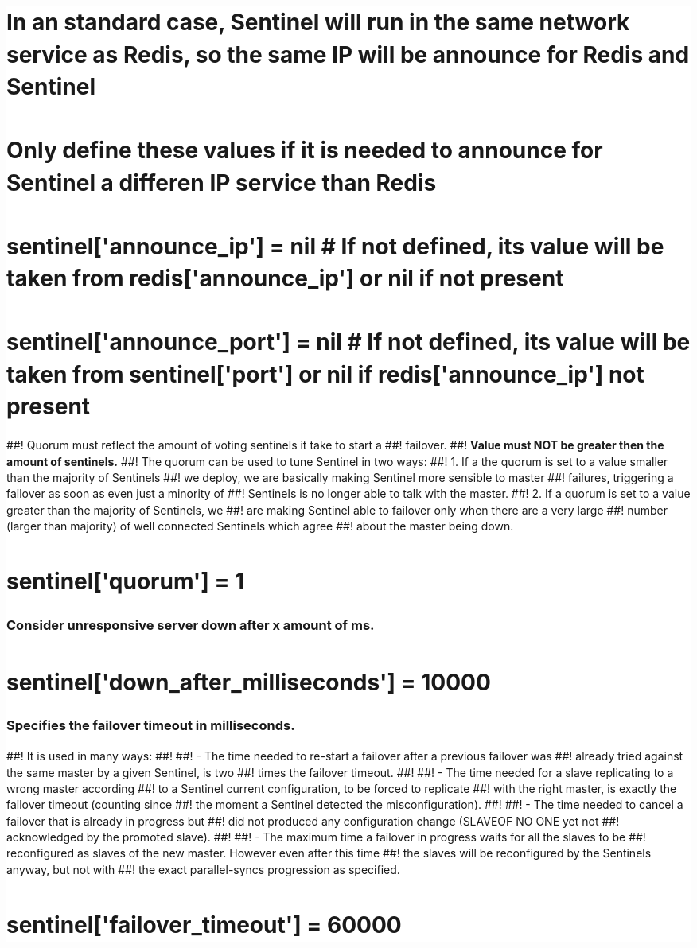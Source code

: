 # In an standard case, Sentinel will run in the same network service as Redis, so the same IP will be announce for Redis and Sentinel

# Only define these values if it is needed to announce for Sentinel a differen IP service than Redis

# sentinel['announce_ip'] = nil # If not defined, its value will be taken from redis['announce_ip'] or nil if not present

# sentinel['announce_port'] = nil # If not defined, its value will be taken from sentinel['port'] or nil if redis['announce_ip'] not present

##! Quorum must reflect the amount of voting sentinels it take to start a ##! failover. ##! **Value must NOT be greater then the amount of sentinels.** ##! The quorum can be used to tune Sentinel in two ways: ##! 1. If a the quorum is set to a value smaller than the majority of Sentinels ##! we deploy, we are basically making Sentinel more sensible to master ##! failures, triggering a failover as soon as even just a minority of ##! Sentinels is no longer able to talk with the master. ##! 2. If a quorum is set to a value greater than the majority of Sentinels, we ##! are making Sentinel able to failover only when there are a very large ##! number (larger than majority) of well connected Sentinels which agree ##! about the master being down.

# sentinel['quorum'] = 1

### Consider unresponsive server down after x amount of ms.

# sentinel['down_after_milliseconds'] = 10000

### Specifies the failover timeout in milliseconds.

##! It is used in many ways: ##! ##! - The time needed to re-start a failover after a previous failover was ##! already tried against the same master by a given Sentinel, is two ##! times the failover timeout. ##! ##! - The time needed for a slave replicating to a wrong master according ##! to a Sentinel current configuration, to be forced to replicate ##! with the right master, is exactly the failover timeout (counting since ##! the moment a Sentinel detected the misconfiguration). ##! ##! - The time needed to cancel a failover that is already in progress but ##! did not produced any configuration change (SLAVEOF NO ONE yet not ##! acknowledged by the promoted slave). ##! ##! - The maximum time a failover in progress waits for all the slaves to be ##! reconfigured as slaves of the new master. However even after this time ##! the slaves will be reconfigured by the Sentinels anyway, but not with ##! the exact parallel-syncs progression as specified.

# sentinel['failover_timeout'] = 60000
